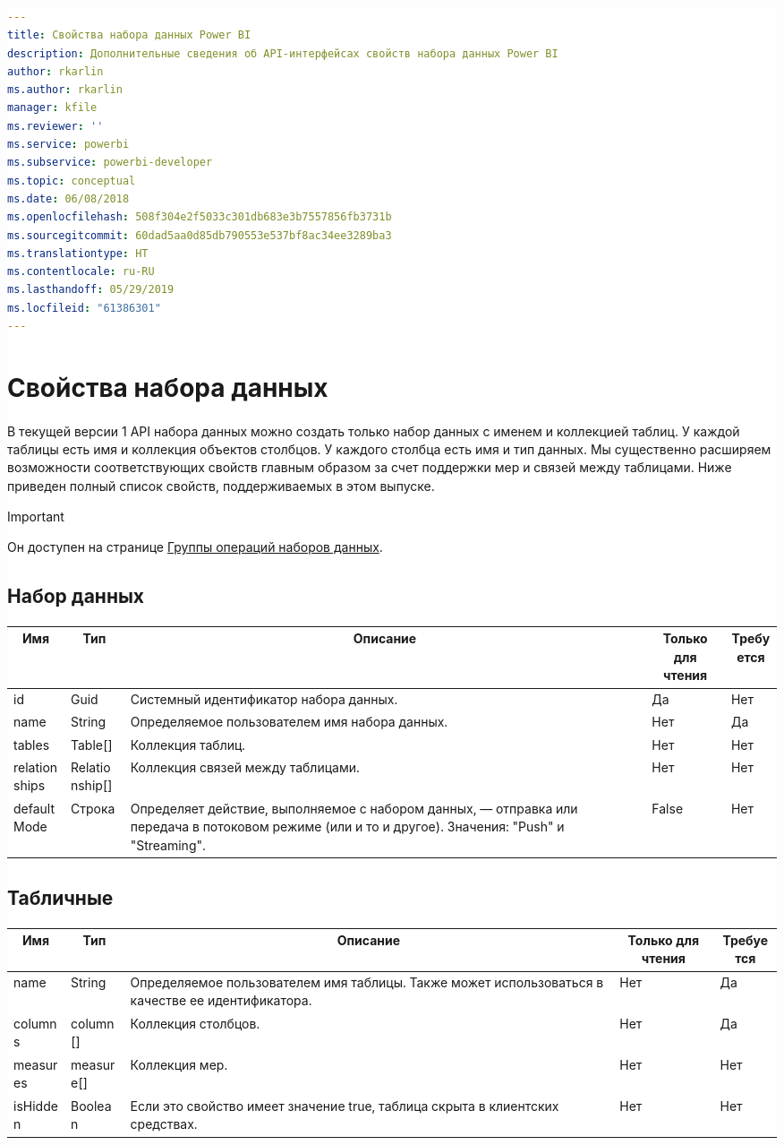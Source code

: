 ```yaml
---
title: Свойства набора данных Power BI
description: Дополнительные сведения об API-интерфейсах свойств набора данных Power BI
author: rkarlin
ms.author: rkarlin
manager: kfile
ms.reviewer: ''
ms.service: powerbi
ms.subservice: powerbi-developer
ms.topic: conceptual
ms.date: 06/08/2018
ms.openlocfilehash: 508f304e2f5033c301db683e3b7557856fb3731b
ms.sourcegitcommit: 60dad5aa0d85db790553e537bf8ac34ee3289ba3
ms.translationtype: HT
ms.contentlocale: ru-RU
ms.lasthandoff: 05/29/2019
ms.locfileid: "61386301"
---
```

# <a name="dataset-properties"></a>Свойства набора данных

В текущей версии 1 API набора данных можно создать только набор данных с именем и коллекцией таблиц. У каждой таблицы есть имя и коллекция объектов столбцов. У каждого столбца есть имя и тип данных. Мы существенно расширяем возможности соответствующих свойств главным образом за счет поддержки мер и связей между таблицами. Ниже приведен полный список свойств, поддерживаемых в этом выпуске.

> [!IMPORTANT]
> Он доступен на странице [Группы операций наборов данных](https://docs.microsoft.com/rest/api/power-bi/datasets).

## <a name="dataset"></a>Набор данных

Имя  |Тип  |Описание  |Только для чтения  |Требуется
---------|---------|---------|---------|---------
id     |  Guid       | Системный идентификатор набора данных.        | Да        | Нет        
name     | String        | Определяемое пользователем имя набора данных.        | Нет        | Да        
tables     | Table[]        | Коллекция таблиц.        |  Нет       | Нет        
relationships     | Relationship[]        | Коллекция связей между таблицами.        | Нет        |  Нет  
defaultMode     | Строка        | Определяет действие, выполняемое с набором данных, — отправка или передача в потоковом режиме (или и то и другое). Значения: "Push" и "Streaming".         | False        |  Нет

## <a name="table"></a>Табличные

Имя  |Тип  |Описание  |Только для чтения  |Требуется
---------|---------|---------|---------|---------
name     | String        |  Определяемое пользователем имя таблицы. Также может использоваться в качестве ее идентификатора.       | Нет        |  Да       
columns     |  column[]       |  Коллекция столбцов.       | Нет        |  Да       
measures     | measure[]        |  Коллекция мер.       | Нет        |  Нет       
isHidden     | Boolean        | Если это свойство имеет значение true, таблица скрыта в клиентских средствах.        | Нет        | Нет        
